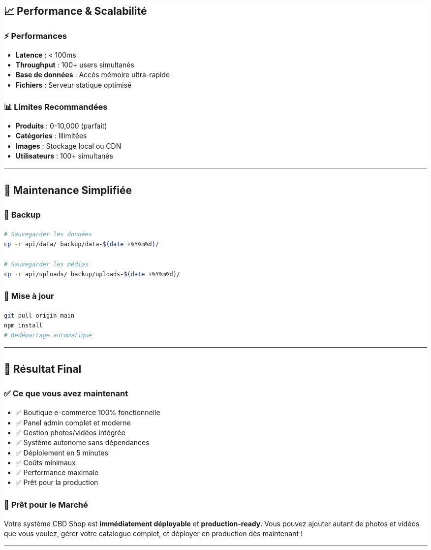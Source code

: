 
## 📈 **Performance & Scalabilité**

### ⚡ **Performances**
- **Latence** : < 100ms
- **Throughput** : 100+ users simultanés
- **Base de données** : Accès mémoire ultra-rapide
- **Fichiers** : Serveur statique optimisé

### 📊 **Limites Recommandées**
- **Produits** : 0-10,000 (parfait)
- **Catégories** : Illimitées
- **Images** : Stockage local ou CDN
- **Utilisateurs** : 100+ simultanés

---

## 🔧 **Maintenance Simplifiée**

### 📁 **Backup**
```bash
# Sauvegarder les données
cp -r api/data/ backup/data-$(date +%Y%m%d)/

# Sauvegarder les médias
cp -r api/uploads/ backup/uploads-$(date +%Y%m%d)/
```

### 🔄 **Mise à jour**
```bash
git pull origin main
npm install
# Redémarrage automatique
```

---

## 🎉 **Résultat Final**

### ✅ **Ce que vous avez maintenant**
- ✅ Boutique e-commerce 100% fonctionnelle
- ✅ Panel admin complet et moderne
- ✅ Gestion photos/vidéos intégrée
- ✅ Système autonome sans dépendances
- ✅ Déploiement en 5 minutes
- ✅ Coûts minimaux
- ✅ Performance maximale
- ✅ Prêt pour la production

### 🚀 **Prêt pour le Marché**
Votre système CBD Shop est **immédiatement déployable** et **production-ready**. Vous pouvez ajouter autant de photos et vidéos que vous voulez, gérer votre catalogue complet, et déployer en production dès maintenant !

---